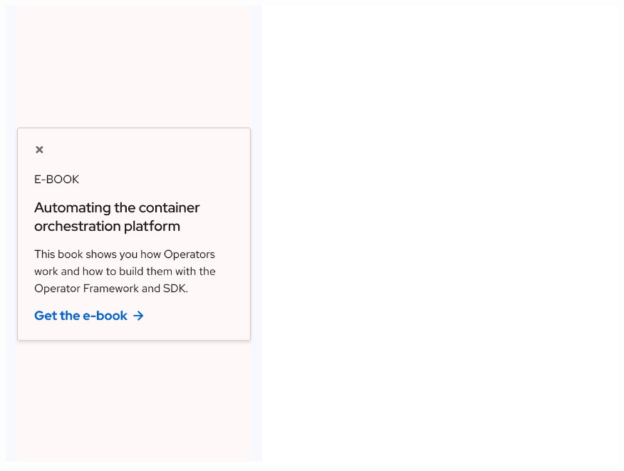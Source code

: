  <img src="./sticky-card-responsive-mobile.svg"
       alt="Sticky card mobile layout"
       width="360"
       height="640">
</uxdot-example>
